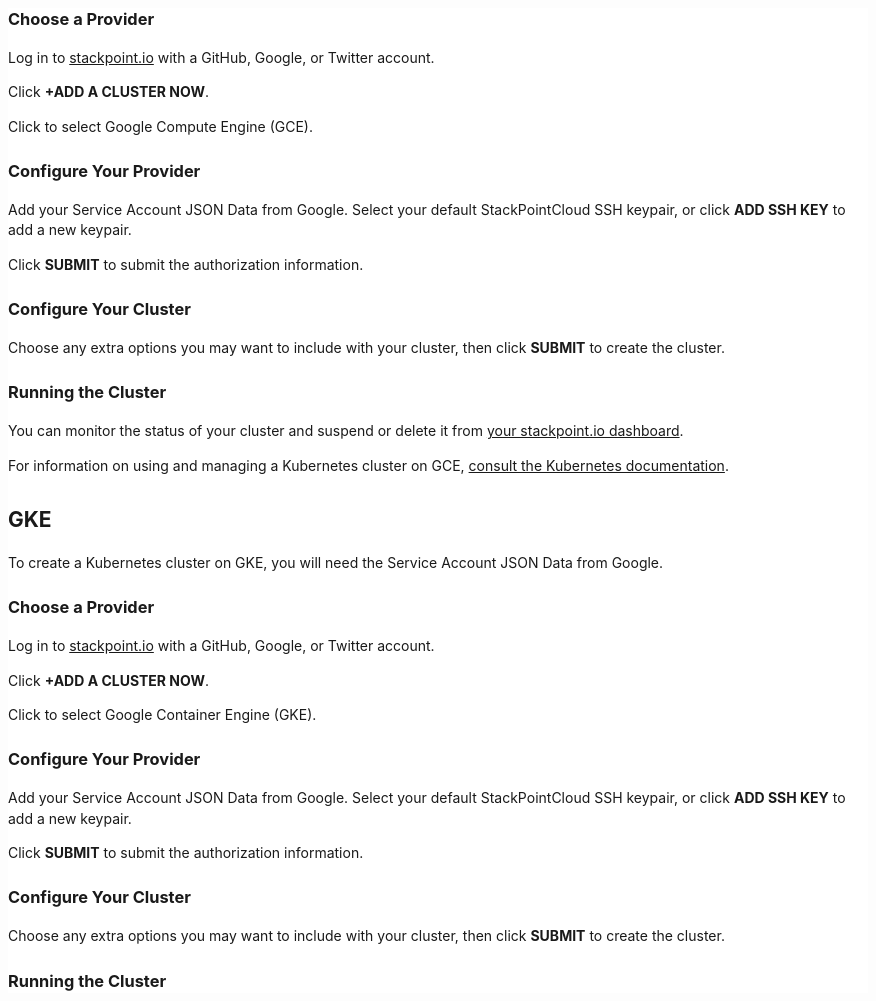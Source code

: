 ### Choose a Provider

Log in to [stackpoint.io](https://stackpoint.io) with a GitHub, Google, or Twitter account.

Click **+ADD A CLUSTER NOW**.

Click to select Google Compute Engine (GCE).

### Configure Your Provider

Add your Service Account JSON Data from Google. Select your default StackPointCloud SSH keypair, or click **ADD SSH KEY** to add a new keypair.

Click **SUBMIT** to submit the authorization information.

### Configure Your Cluster

Choose any extra options you may want to include with your cluster, then click **SUBMIT** to create the cluster. 

### Running the Cluster

You can monitor the status of your cluster and suspend or delete it from [your stackpoint.io dashboard](https://stackpoint.io/#/clusters).

For information on using and managing a Kubernetes cluster on GCE, [consult the  Kubernetes documentation](/docs/getting-started-guides/gce/).





## GKE

To create a Kubernetes cluster on GKE, you will need the Service Account JSON Data from Google.

### Choose a Provider

Log in to [stackpoint.io](https://stackpoint.io) with a GitHub, Google, or Twitter account.

Click **+ADD A CLUSTER NOW**.

Click to select Google Container Engine (GKE).

### Configure Your Provider

Add your Service Account JSON Data from Google. Select your default StackPointCloud SSH keypair, or click **ADD SSH KEY** to add a new keypair.

Click **SUBMIT** to submit the authorization information.

### Configure Your Cluster

Choose any extra options you may want to include with your cluster, then click **SUBMIT** to create the cluster. 


### Running the Cluster
